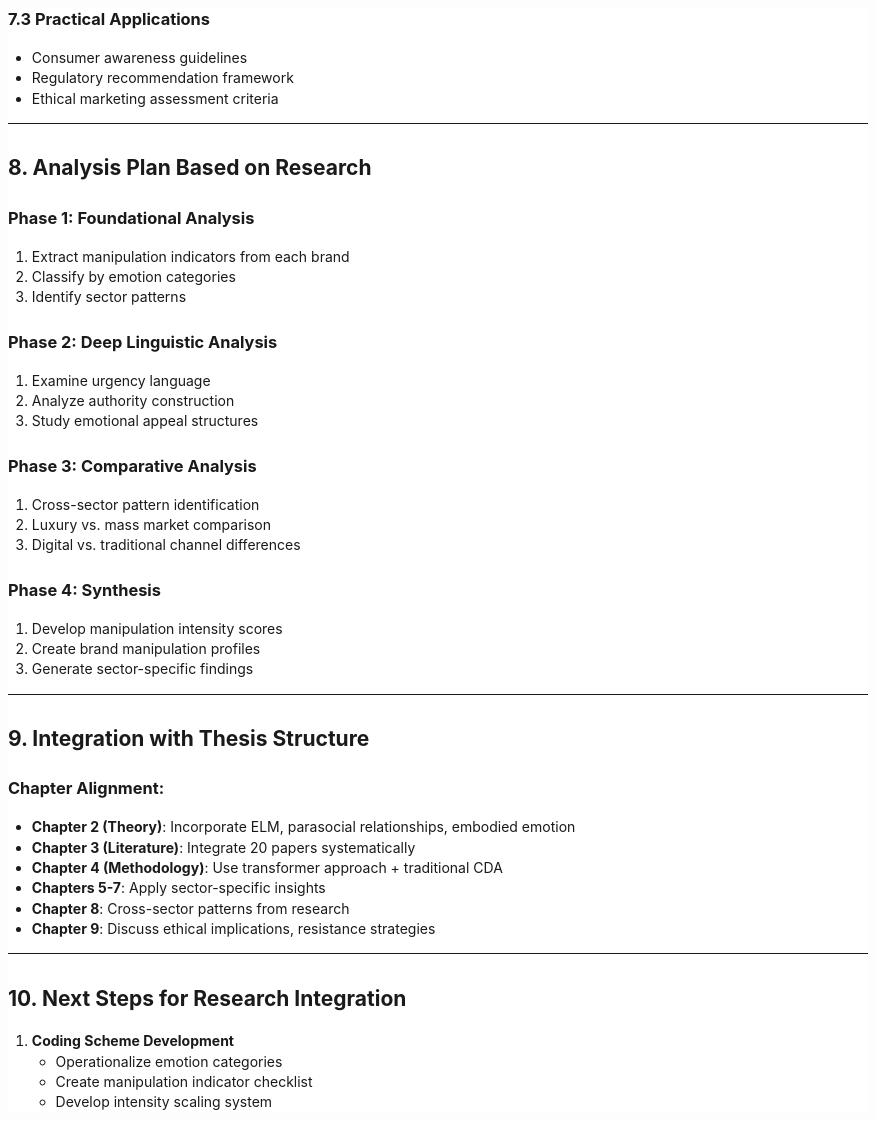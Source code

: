 ### 7.3 Practical Applications
- Consumer awareness guidelines
- Regulatory recommendation framework
- Ethical marketing assessment criteria

---

## 8. Analysis Plan Based on Research

### Phase 1: Foundational Analysis
1. Extract manipulation indicators from each brand
2. Classify by emotion categories
3. Identify sector patterns

### Phase 2: Deep Linguistic Analysis
1. Examine urgency language
2. Analyze authority construction
3. Study emotional appeal structures

### Phase 3: Comparative Analysis
1. Cross-sector pattern identification
2. Luxury vs. mass market comparison
3. Digital vs. traditional channel differences

### Phase 4: Synthesis
1. Develop manipulation intensity scores
2. Create brand manipulation profiles
3. Generate sector-specific findings

---

## 9. Integration with Thesis Structure

### Chapter Alignment:
- **Chapter 2 (Theory)**: Incorporate ELM, parasocial relationships, embodied emotion
- **Chapter 3 (Literature)**: Integrate 20 papers systematically
- **Chapter 4 (Methodology)**: Use transformer approach + traditional CDA
- **Chapters 5-7**: Apply sector-specific insights
- **Chapter 8**: Cross-sector patterns from research
- **Chapter 9**: Discuss ethical implications, resistance strategies

---

## 10. Next Steps for Research Integration

1. **Coding Scheme Development**
   - Operationalize emotion categories
   - Create manipulation indicator checklist
   - Develop intensity scaling system
